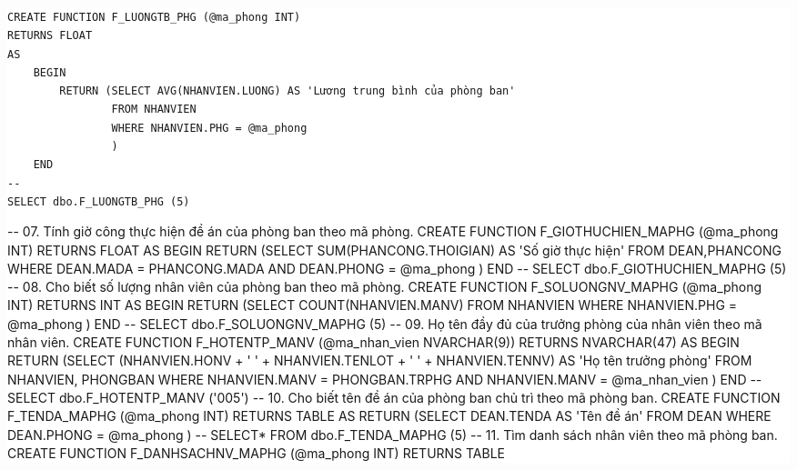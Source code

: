 	CREATE FUNCTION F_LUONGTB_PHG (@ma_phong INT)
	RETURNS FLOAT
	AS
		BEGIN
			RETURN (SELECT AVG(NHANVIEN.LUONG) AS 'Lương trung bình của phòng ban'
					FROM NHANVIEN
					WHERE NHANVIEN.PHG = @ma_phong
					)  
		END
	--
	SELECT dbo.F_LUONGTB_PHG (5)
-- 07. Tính giờ công thực hiện đề án của phòng ban theo mã phòng.
	CREATE FUNCTION F_GIOTHUCHIEN_MAPHG (@ma_phong INT)
	RETURNS FLOAT
	AS
		BEGIN
			RETURN (SELECT SUM(PHANCONG.THOIGIAN) AS 'Số giờ thực hiện'
					FROM DEAN,PHANCONG
					WHERE DEAN.MADA = PHANCONG.MADA AND
						  DEAN.PHONG = @ma_phong
					)
		END
	--
	SELECT dbo.F_GIOTHUCHIEN_MAPHG (5)
-- 08. Cho biết số lượng nhân viên của phòng ban theo mã phòng.
	CREATE FUNCTION F_SOLUONGNV_MAPHG (@ma_phong INT)
	RETURNS INT
	AS
		BEGIN
			RETURN (SELECT COUNT(NHANVIEN.MANV)
					FROM NHANVIEN
					WHERE NHANVIEN.PHG = @ma_phong
					)
		END
	--
	SELECT dbo.F_SOLUONGNV_MAPHG (5)
-- 09. Họ tên đầy đủ của trưởng phòng của nhân viên theo mã nhân viên.
	CREATE FUNCTION F_HOTENTP_MANV (@ma_nhan_vien NVARCHAR(9))
	RETURNS NVARCHAR(47)
	AS
		BEGIN
			RETURN (SELECT (NHANVIEN.HONV + ' ' + NHANVIEN.TENLOT + ' ' + NHANVIEN.TENNV) AS 'Họ tên trưởng phòng'
					FROM NHANVIEN, PHONGBAN
					WHERE NHANVIEN.MANV = PHONGBAN.TRPHG AND
						  NHANVIEN.MANV = @ma_nhan_vien
				  )
		END
	--
	SELECT dbo.F_HOTENTP_MANV ('005')
-- 10. Cho biết tên đề án của phòng ban chủ trì theo mã phòng ban.
	CREATE FUNCTION F_TENDA_MAPHG (@ma_phong INT)
	RETURNS TABLE
	AS
		RETURN (SELECT DEAN.TENDA AS 'Tên đề án'
				FROM DEAN
				WHERE DEAN.PHONG = @ma_phong
				)
	--
	SELECT*
	FROM dbo.F_TENDA_MAPHG (5)
-- 11. Tìm danh sách nhân viên theo mã phòng ban.
	CREATE FUNCTION F_DANHSACHNV_MAPHG (@ma_phong INT)
	RETURNS TABLE